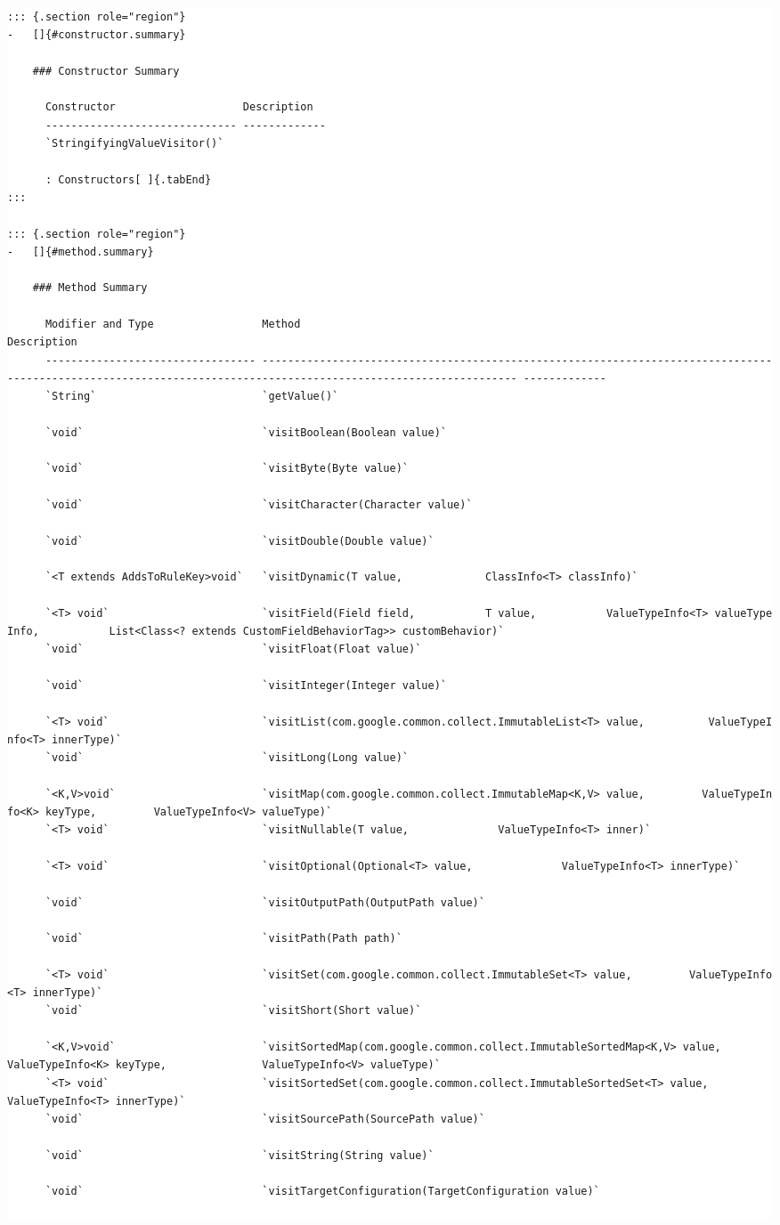     ::: {.section role="region"}
    -   []{#constructor.summary}

        ### Constructor Summary

          Constructor                    Description
          ------------------------------ -------------
          `StringifyingValueVisitor()`    

          : Constructors[ ]{.tabEnd}
    :::

    ::: {.section role="region"}
    -   []{#method.summary}

        ### Method Summary

          Modifier and Type                 Method                                                                                                                                                           Description
          --------------------------------- ---------------------------------------------------------------------------------------------------------------------------------------------------------------- -------------
          `String`                          `getValue()`                                                                                                                                                      
          `void`                            `visitBoolean​(Boolean value)`                                                                                                                                     
          `void`                            `visitByte​(Byte value)`                                                                                                                                           
          `void`                            `visitCharacter​(Character value)`                                                                                                                                 
          `void`                            `visitDouble​(Double value)`                                                                                                                                       
          `<T extends AddsToRuleKey>void`   `visitDynamic​(T value,             ClassInfo<T> classInfo)`                                                                                                       
          `<T> void`                        `visitField​(Field field,           T value,           ValueTypeInfo<T> valueTypeInfo,           List<Class<? extends CustomFieldBehaviorTag>> customBehavior)`    
          `void`                            `visitFloat​(Float value)`                                                                                                                                         
          `void`                            `visitInteger​(Integer value)`                                                                                                                                     
          `<T> void`                        `visitList​(com.google.common.collect.ImmutableList<T> value,          ValueTypeInfo<T> innerType)`                                                                
          `void`                            `visitLong​(Long value)`                                                                                                                                           
          `<K,​V>void`                       `visitMap​(com.google.common.collect.ImmutableMap<K,​V> value,         ValueTypeInfo<K> keyType,         ValueTypeInfo<V> valueType)`                               
          `<T> void`                        `visitNullable​(T value,              ValueTypeInfo<T> inner)`                                                                                                     
          `<T> void`                        `visitOptional​(Optional<T> value,              ValueTypeInfo<T> innerType)`                                                                                       
          `void`                            `visitOutputPath​(OutputPath value)`                                                                                                                               
          `void`                            `visitPath​(Path path)`                                                                                                                                            
          `<T> void`                        `visitSet​(com.google.common.collect.ImmutableSet<T> value,         ValueTypeInfo<T> innerType)`                                                                   
          `void`                            `visitShort​(Short value)`                                                                                                                                         
          `<K,​V>void`                       `visitSortedMap​(com.google.common.collect.ImmutableSortedMap<K,​V> value,               ValueTypeInfo<K> keyType,               ValueTypeInfo<V> valueType)`       
          `<T> void`                        `visitSortedSet​(com.google.common.collect.ImmutableSortedSet<T> value,               ValueTypeInfo<T> innerType)`                                                 
          `void`                            `visitSourcePath​(SourcePath value)`                                                                                                                               
          `void`                            `visitString​(String value)`                                                                                                                                       
          `void`                            `visitTargetConfiguration​(TargetConfiguration value)`                                                                                                             
